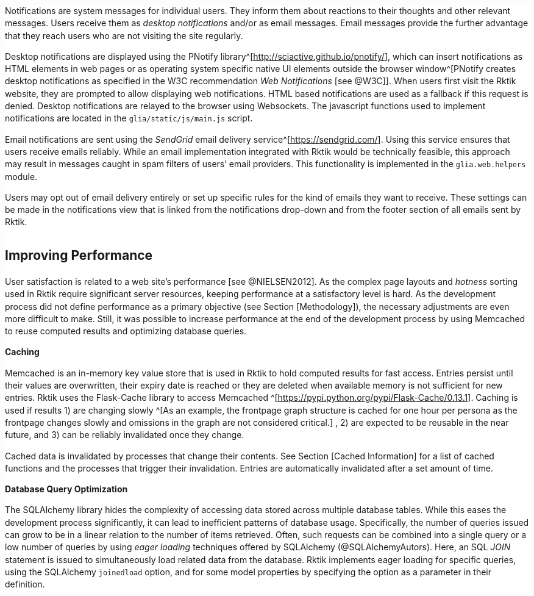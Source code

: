 Notifications are system messages for individual users. They inform them about reactions to their thoughts and other relevant messages. Users receive them as *desktop notifications* and/or as email messages. Email messages provide the further advantage that they reach users who are not visiting the site regularly.

Desktop notifications are displayed using the PNotify library^[<http://sciactive.github.io/pnotify/>], which can insert notifications as HTML elements in web pages or as operating system specific native UI elements outside the browser window^[PNotify creates desktop notifications as specified in the W3C recommendation *Web Notifications* [see @W3C]]. When users first visit the Rktik website, they are prompted to allow displaying web notifications. HTML based notifications are used as a fallback if this request is denied. Desktop notifications are relayed to the browser using Websockets. The javascript functions used to implement notifications are located in the `glia/static/js/main.js` script.

Email notifications are sent using the *SendGrid* email delivery service^[<https://sendgrid.com/>]. Using this service ensures that users receive emails reliably. While an email implementation integrated with Rktik would be technically feasible, this approach may result in messages caught in spam filters of users’ email providers. This functionality is implemented in the `glia.web.helpers` module.

Users may opt out of email delivery entirely or set up specific rules for the kind of emails they want to receive. These settings can be made in the notifications view that is linked from the notifications drop-down and from the footer section of all emails sent by Rktik.

## Improving Performance

User satisfaction is related to a web site’s performance [see @NIELSEN2012]. As the complex page layouts and *hotness* sorting used in Rktik require significant server resources, keeping performance at a satisfactory level is hard. As the development process did not define performance as a primary objective (see Section [Methodology]), the necessary adjustments are even more difficult to make. Still, it was possible to increase performance at the end of the development process by using Memcached to reuse computed results and optimizing database queries.

**Caching**

Memcached is an in-memory key value store that is used in Rktik to hold computed results for fast access. Entries persist until their values are overwritten, their expiry date is reached or they are deleted when available memory is not sufficient for new entries. Rktik uses the Flask-Cache library to access Memcached ^[<https://pypi.python.org/pypi/Flask-Cache/0.13.1>]. Caching is used if results 1) are changing slowly ^[As an example, the frontpage graph structure is cached for one hour per persona as the frontpage changes slowly and omissions in the graph are not considered critical.] , 2) are expected to be reusable in the near future, and 3) can be reliably invalidated once they change.

Cached data is invalidated by processes that change their contents. See Section [Cached Information] for a list of cached functions and the processes that trigger their invalidation. Entries are automatically invalidated after a set amount of time.

**Database Query Optimization**

The SQLAlchemy library hides the complexity of accessing data stored across multiple database tables. While this eases the development process significantly, it can lead to inefficient patterns of database usage. Specifically, the number of queries issued can grow to be in a linear relation to the number of items retrieved. Often, such requests can be combined into a single query or a low number of queries by using *eager loading* techniques offered by SQLAlchemy (@SQLAlchemyAutors). Here, an SQL *JOIN* statement is issued to simultaneously load related data from the database. Rktik implements eager loading for specific queries, using the SQLAlchemy `joinedload` option, and for some model properties by specifying the option as a parameter in their definition.
